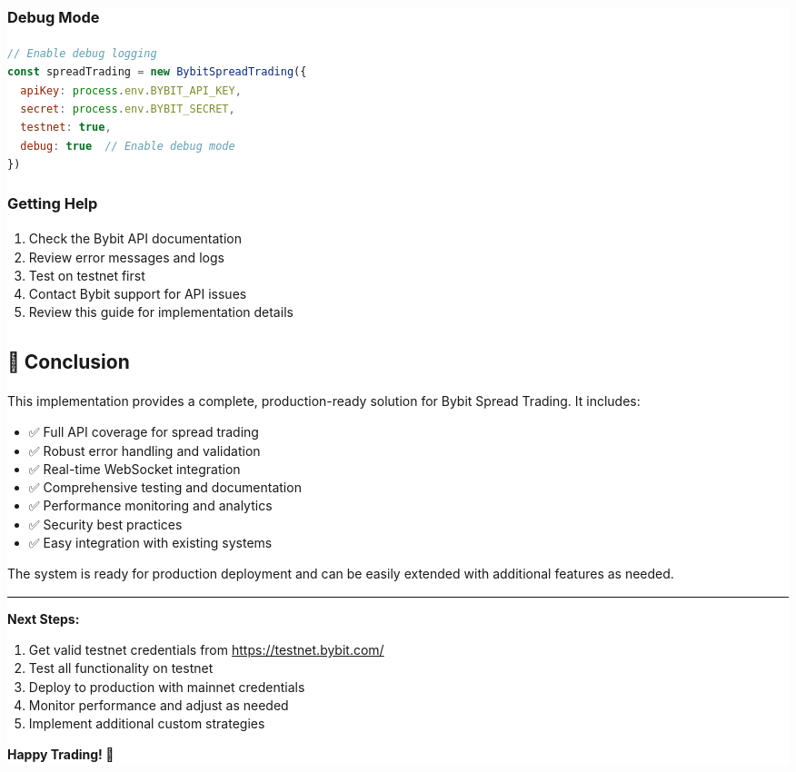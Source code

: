 ### Debug Mode
```javascript
// Enable debug logging
const spreadTrading = new BybitSpreadTrading({
  apiKey: process.env.BYBIT_API_KEY,
  secret: process.env.BYBIT_SECRET,
  testnet: true,
  debug: true  // Enable debug mode
})
```

### Getting Help
1. Check the Bybit API documentation
2. Review error messages and logs
3. Test on testnet first
4. Contact Bybit support for API issues
5. Review this guide for implementation details

## 🎉 Conclusion

This implementation provides a complete, production-ready solution for Bybit Spread Trading. It includes:

- ✅ Full API coverage for spread trading
- ✅ Robust error handling and validation
- ✅ Real-time WebSocket integration
- ✅ Comprehensive testing and documentation
- ✅ Performance monitoring and analytics
- ✅ Security best practices
- ✅ Easy integration with existing systems

The system is ready for production deployment and can be easily extended with additional features as needed.

---

**Next Steps:**
1. Get valid testnet credentials from https://testnet.bybit.com/
2. Test all functionality on testnet
3. Deploy to production with mainnet credentials
4. Monitor performance and adjust as needed
5. Implement additional custom strategies

**Happy Trading! 🚀** 